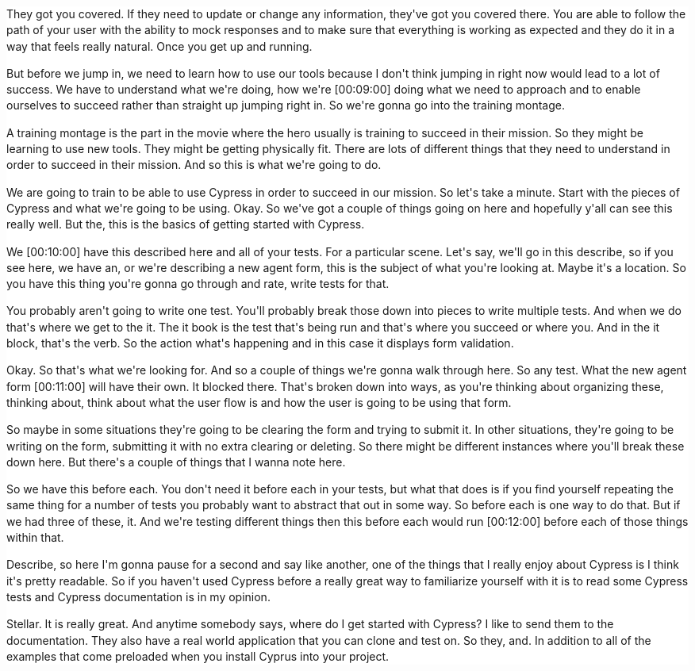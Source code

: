 They got you covered. If they need to update or change any information, they've got you covered there. You are able to follow the path of your user with the ability to mock responses and to make sure that everything is working as expected and they do it in a way that feels really natural. Once you get up and running.

But before we jump in, we need to learn how to use our tools because I don't think jumping in right now would lead to a lot of success. We have to understand what we're doing, how we're [00:09:00] doing what we need to approach and to enable ourselves to succeed rather than straight up jumping right in. So we're gonna go into the training montage.

A training montage is the part in the movie where the hero usually is training to succeed in their mission. So they might be learning to use new tools. They might be getting physically fit. There are lots of different things that they need to understand in order to succeed in their mission. And so this is what we're going to do.

We are going to train to be able to use Cypress in order to succeed in our mission. So let's take a minute. Start with the pieces of Cypress and what we're going to be using. Okay. So we've got a couple of things going on here and hopefully y'all can see this really well. But the, this is the basics of getting started with Cypress.

We [00:10:00] have this described here and all of your tests. For a particular scene. Let's say, we'll go in this describe, so if you see here, we have an, or we're describing a new agent form, this is the subject of what you're looking at. Maybe it's a location. So you have this thing you're gonna go through and rate, write tests for that.

You probably aren't going to write one test. You'll probably break those down into pieces to write multiple tests. And when we do that's where we get to the it. The it book is the test that's being run and that's where you succeed or where you. And in the it block, that's the verb. So the action what's happening and in this case it displays form validation.

Okay. So that's what we're looking for. And so a couple of things we're gonna walk through here. So any test. What the new agent form [00:11:00] will have their own. It blocked there. That's broken down into ways, as you're thinking about organizing these, thinking about, think about what the user flow is and how the user is going to be using that form.

So maybe in some situations they're going to be clearing the form and trying to submit it. In other situations, they're going to be writing on the form, submitting it with no extra clearing or deleting. So there might be different instances where you'll break these down here. But there's a couple of things that I wanna note here.

So we have this before each. You don't need it before each in your tests, but what that does is if you find yourself repeating the same thing for a number of tests you probably want to abstract that out in some way. So before each is one way to do that. But if we had three of these, it. And we're testing different things then this before each would run [00:12:00] before each of those things within that.

Describe, so here I'm gonna pause for a second and say like another, one of the things that I really enjoy about Cypress is I think it's pretty readable. So if you haven't used Cypress before a really great way to familiarize yourself with it is to read some Cypress tests and Cypress documentation is in my opinion.

Stellar. It is really great. And anytime somebody says, where do I get started with Cypress? I like to send them to the documentation. They also have a real world application that you can clone and test on. So they, and. In addition to all of the examples that come preloaded when you install Cyprus into your project.
